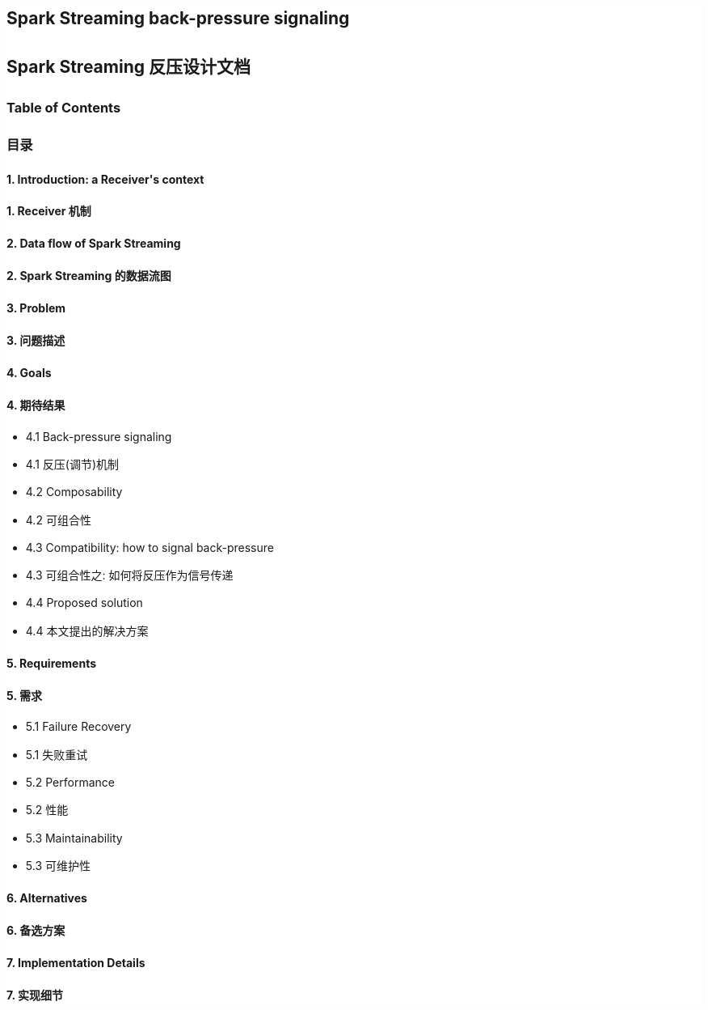 ## Spark Streaming back-pressure signaling 
## Spark Streaming 反压设计文档

### Table of Contents 
### 目录


#### 1. Introduction: a Receiver's context
#### 1. Receiver 机制
 
#### 2. Data flow of Spark Streaming
#### 2. Spark Streaming 的数据流图
 
#### 3. Problem 
#### 3. 问题描述

#### 4. Goals
#### 4. 期待结果
 
- 4.1 Back-pressure signaling 
- 4.1 反压(调节)机制

- 4.2 Composability
- 4.2 可组合性

- 4.3 Compatibility: how to signal back-pressure 
- 4.3 可组合性之: 如何将反压作为信号传递

- 4.4 Proposed solution
- 4.4 本文提出的解决方案

#### 5. Requirements 
#### 5. 需求

- 5.1 Failure Recovery 
- 5.1 失败重试  

- 5.2 Performance
- 5.2 性能 

- 5.3 Maintainability 
- 5.3 可维护性 

#### 6. Alternatives
#### 6. 备选方案

 
#### 7. Implementation Details 
#### 7. 实现细节
